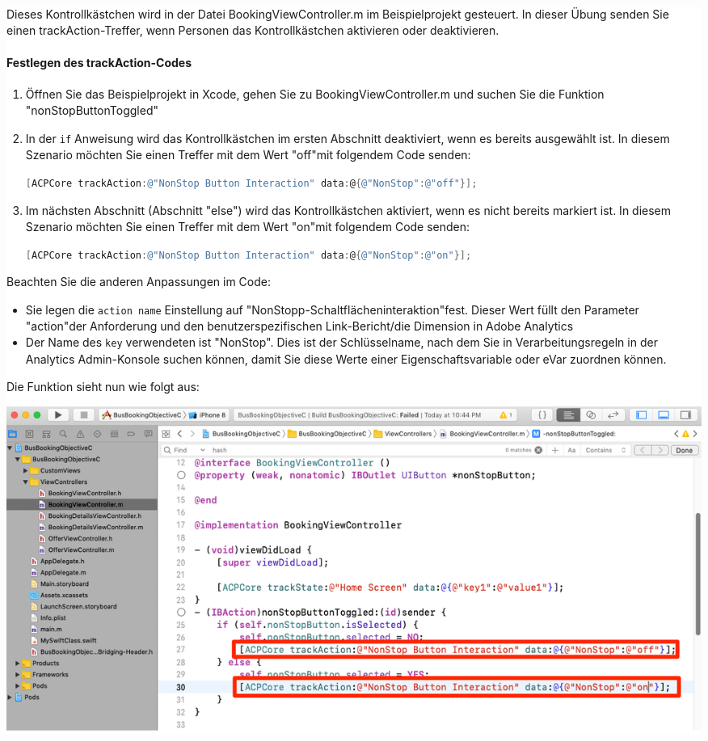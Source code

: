 Dieses Kontrollkästchen wird in der Datei BookingViewController.m im Beispielprojekt gesteuert. In dieser Übung senden Sie einen trackAction-Treffer, wenn Personen das Kontrollkästchen aktivieren oder deaktivieren.

#### Festlegen des trackAction-Codes

1. Öffnen Sie das Beispielprojekt in Xcode, gehen Sie zu BookingViewController.m und suchen Sie die Funktion "nonStopButtonToggled"
1. In der `if` Anweisung wird das Kontrollkästchen im ersten Abschnitt deaktiviert, wenn es bereits ausgewählt ist. In diesem Szenario möchten Sie einen Treffer mit dem Wert "off"mit folgendem Code senden:

   ```objective-c
   [ACPCore trackAction:@"NonStop Button Interaction" data:@{@"NonStop":@"off"}];
   ```

1. Im nächsten Abschnitt (Abschnitt "else") wird das Kontrollkästchen aktiviert, wenn es nicht bereits markiert ist. In diesem Szenario möchten Sie einen Treffer mit dem Wert "on"mit folgendem Code senden:

   ```objective-c
   [ACPCore trackAction:@"NonStop Button Interaction" data:@{@"NonStop":@"on"}];
   ```

Beachten Sie die anderen Anpassungen im Code:

* Sie legen die `action name` Einstellung auf "NonStopp-Schaltflächeninteraktion"fest. Dieser Wert füllt den Parameter "action"der Anforderung und den benutzerspezifischen Link-Bericht/die Dimension in Adobe Analytics
* Der Name des `key` verwendeten ist "NonStop". Dies ist der Schlüsselname, nach dem Sie in Verarbeitungsregeln in der Analytics Admin-Konsole suchen können, damit Sie diese Werte einer Eigenschaftsvariable oder eVar zuordnen können.

Die Funktion sieht nun wie folgt aus:

![Kontrollkästchen "Nicht anhalten"](images/ios/objective-c/mobile-analytics-nonStopButtonCode2.png)
